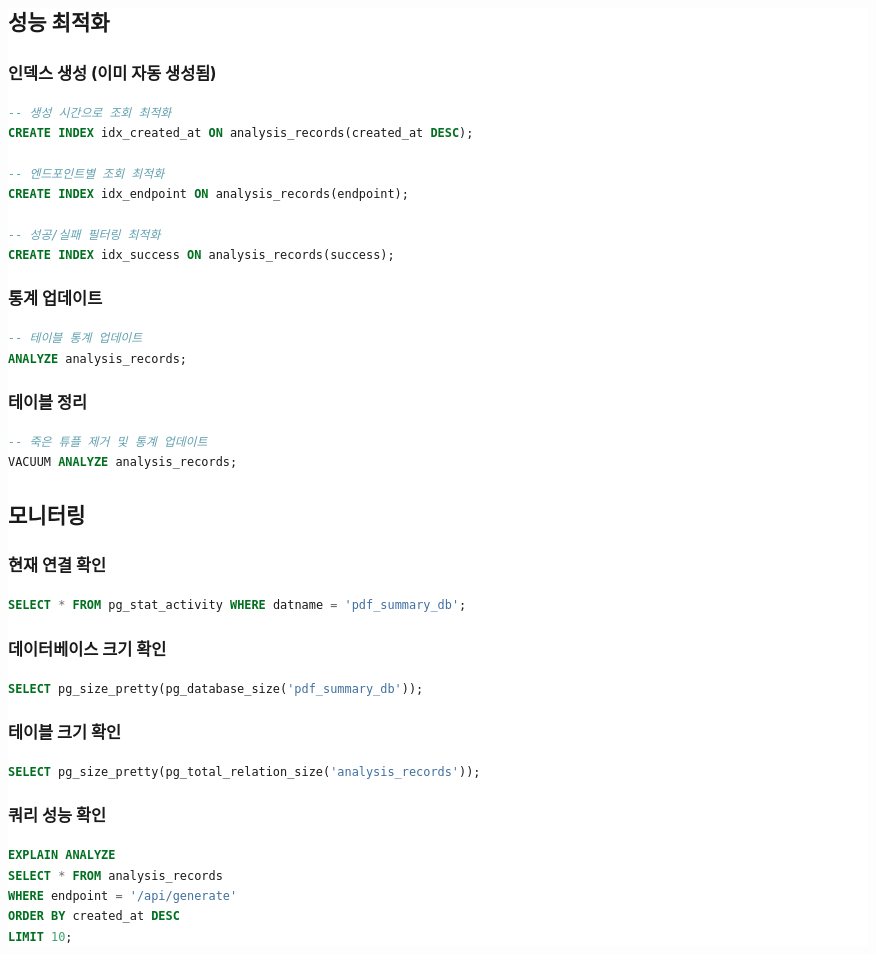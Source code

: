 ## 성능 최적화

### 인덱스 생성 (이미 자동 생성됨)
```sql
-- 생성 시간으로 조회 최적화
CREATE INDEX idx_created_at ON analysis_records(created_at DESC);

-- 엔드포인트별 조회 최적화
CREATE INDEX idx_endpoint ON analysis_records(endpoint);

-- 성공/실패 필터링 최적화
CREATE INDEX idx_success ON analysis_records(success);
```

### 통계 업데이트
```sql
-- 테이블 통계 업데이트
ANALYZE analysis_records;
```

### 테이블 정리
```sql
-- 죽은 튜플 제거 및 통계 업데이트
VACUUM ANALYZE analysis_records;
```

## 모니터링

### 현재 연결 확인
```sql
SELECT * FROM pg_stat_activity WHERE datname = 'pdf_summary_db';
```

### 데이터베이스 크기 확인
```sql
SELECT pg_size_pretty(pg_database_size('pdf_summary_db'));
```

### 테이블 크기 확인
```sql
SELECT pg_size_pretty(pg_total_relation_size('analysis_records'));
```

### 쿼리 성능 확인
```sql
EXPLAIN ANALYZE 
SELECT * FROM analysis_records 
WHERE endpoint = '/api/generate' 
ORDER BY created_at DESC 
LIMIT 10;
```
